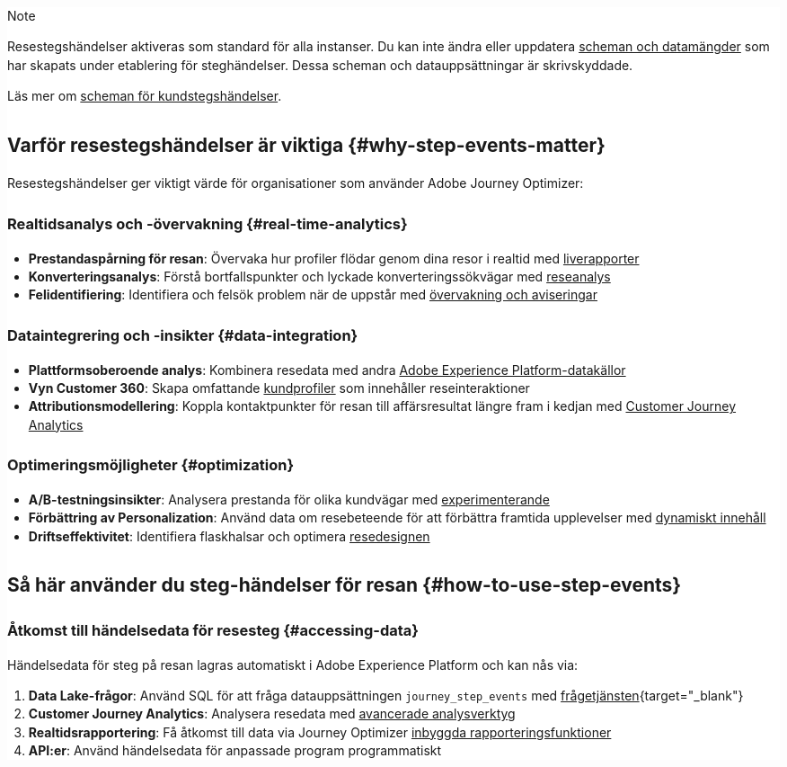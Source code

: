 >[!NOTE]
>
>Resestegshändelser aktiveras som standard för alla instanser. Du kan inte ändra eller uppdatera [scheman och datamängder](sharing-overview.md) som har skapats under etablering för steghändelser. Dessa scheman och datauppsättningar är skrivskyddade.

Läs mer om [scheman för kundstegshändelser](sharing-field-list.md).

## Varför resestegshändelser är viktiga {#why-step-events-matter}

Resestegshändelser ger viktigt värde för organisationer som använder Adobe Journey Optimizer:

### Realtidsanalys och -övervakning {#real-time-analytics}

- **Prestandaspårning för resan**: Övervaka hur profiler flödar genom dina resor i realtid med [liverapporter](live-report.md)
- **Konverteringsanalys**: Förstå bortfallspunkter och lyckade konverteringssökvägar med [reseanalys](journey-global-report-cja.md)
- **Felidentifiering**: Identifiera och felsök problem när de uppstår med [övervakning och aviseringar](alerts.md)

### Dataintegrering och -insikter {#data-integration}

- **Plattformsoberoende analys**: Kombinera resedata med andra [Adobe Experience Platform-datakällor](../datasource/adobe-experience-platform-data-source.md)
- **Vyn Customer 360**: Skapa omfattande [kundprofiler](../audience/get-started-profiles.md) som innehåller reseinteraktioner
- **Attributionsmodellering**: Koppla kontaktpunkter för resan till affärsresultat längre fram i kedjan med [Customer Journey Analytics](cja-ajo.md)

### Optimeringsmöjligheter {#optimization}

- **A/B-testningsinsikter**: Analysera prestanda för olika kundvägar med [experimenterande](campaign-global-report-cja-experimentation.md)
- **Förbättring av Personalization**: Använd data om resebeteende för att förbättra framtida upplevelser med [dynamiskt innehåll](../personalization/dynamic-content.md)
- **Driftseffektivitet**: Identifiera flaskhalsar och optimera [resedesignen](../building-journeys/using-the-journey-designer.md)

## Så här använder du steg-händelser för resan {#how-to-use-step-events}

### Åtkomst till händelsedata för resesteg {#accessing-data}

Händelsedata för steg på resan lagras automatiskt i Adobe Experience Platform och kan nås via:

1. **Data Lake-frågor**: Använd SQL för att fråga datauppsättningen `journey_step_events` med [frågetjänsten](https://experienceleague.adobe.com/docs/experience-platform/query/home.html?lang=sv){target="_blank"}
2. **Customer Journey Analytics**: Analysera resedata med [avancerade analysverktyg](cja-ajo.md)
3. **Realtidsrapportering**: Få åtkomst till data via Journey Optimizer [inbyggda rapporteringsfunktioner](gs-reports.md)
4. **API:er**: Använd händelsedata för anpassade program programmatiskt
